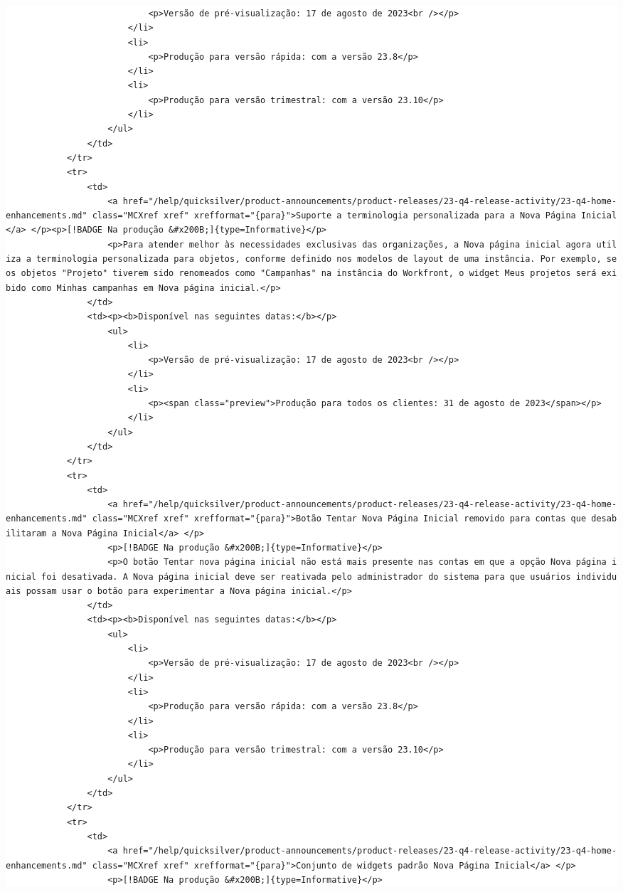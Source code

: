                                 <p>Versão de pré-visualização: 17 de agosto de 2023<br /></p>
                            </li>
                            <li>
                                <p>Produção para versão rápida: com a versão 23.8</p>
                            </li>
                            <li>
                                <p>Produção para versão trimestral: com a versão 23.10</p>
                            </li>
                        </ul>
                    </td>
                </tr>
                <tr>
                    <td>
                        <a href="/help/quicksilver/product-announcements/product-releases/23-q4-release-activity/23-q4-home-enhancements.md" class="MCXref xref" xrefformat="{para}">Suporte a terminologia personalizada para a Nova Página Inicial</a> </p><p>[!BADGE Na produção &#x200B;]{type=Informative}</p>
                        <p>Para atender melhor às necessidades exclusivas das organizações, a Nova página inicial agora utiliza a terminologia personalizada para objetos, conforme definido nos modelos de layout de uma instância. Por exemplo, se os objetos "Projeto" tiverem sido renomeados como "Campanhas" na instância do Workfront, o widget Meus projetos será exibido como Minhas campanhas em Nova página inicial.</p>
                    </td>
                    <td><p><b>Disponível nas seguintes datas:</b></p>
                        <ul>
                            <li>
                                <p>Versão de pré-visualização: 17 de agosto de 2023<br /></p>
                            </li>
                            <li>
                                <p><span class="preview">Produção para todos os clientes: 31 de agosto de 2023</span></p>
                            </li>
                        </ul>
                    </td>
                </tr>
                <tr>
                    <td>
                        <a href="/help/quicksilver/product-announcements/product-releases/23-q4-release-activity/23-q4-home-enhancements.md" class="MCXref xref" xrefformat="{para}">Botão Tentar Nova Página Inicial removido para contas que desabilitaram a Nova Página Inicial</a> </p>
                        <p>[!BADGE Na produção &#x200B;]{type=Informative}</p>
                        <p>O botão Tentar nova página inicial não está mais presente nas contas em que a opção Nova página inicial foi desativada. A Nova página inicial deve ser reativada pelo administrador do sistema para que usuários individuais possam usar o botão para experimentar a Nova página inicial.</p>
                    </td>
                    <td><p><b>Disponível nas seguintes datas:</b></p>
                        <ul>
                            <li>
                                <p>Versão de pré-visualização: 17 de agosto de 2023<br /></p>
                            </li>
                            <li>
                                <p>Produção para versão rápida: com a versão 23.8</p>
                            </li>
                            <li>
                                <p>Produção para versão trimestral: com a versão 23.10</p>
                            </li>
                        </ul>
                    </td>
                </tr>
                <tr>
                    <td>
                        <a href="/help/quicksilver/product-announcements/product-releases/23-q4-release-activity/23-q4-home-enhancements.md" class="MCXref xref" xrefformat="{para}">Conjunto de widgets padrão Nova Página Inicial</a> </p>
                        <p>[!BADGE Na produção &#x200B;]{type=Informative}</p>
